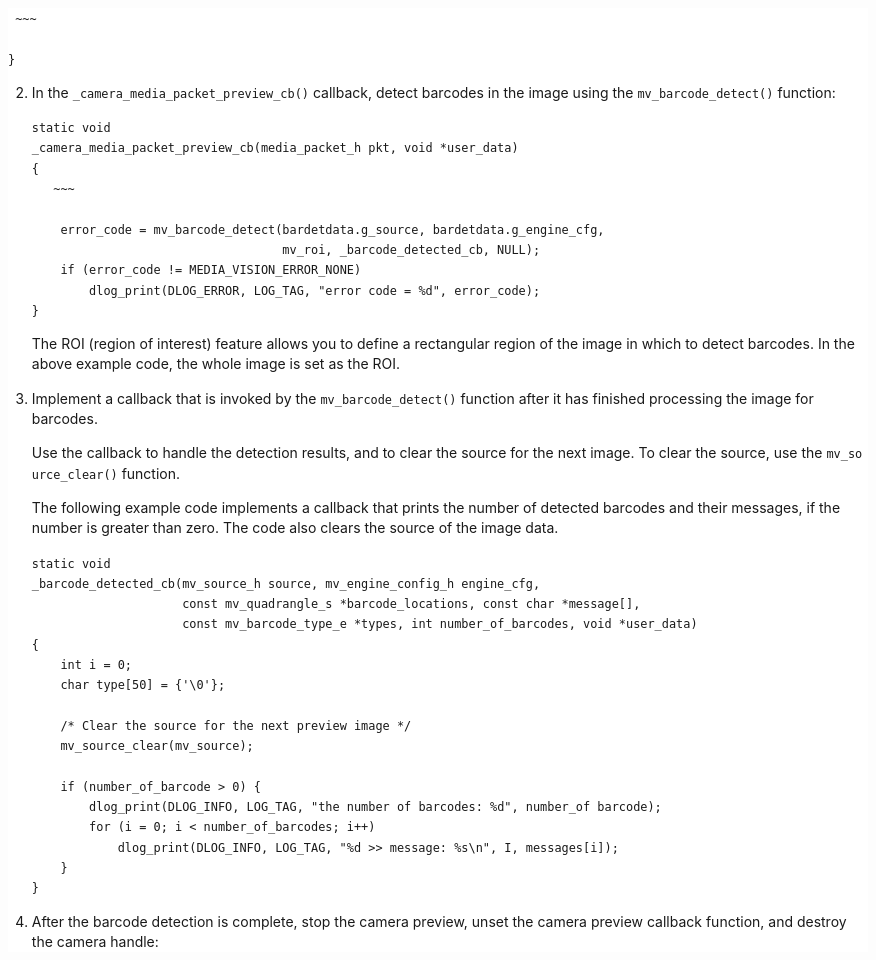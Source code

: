    ```
    ~~~

   }
   ```

2. In the `_camera_media_packet_preview_cb()` callback, detect barcodes in the image using the `mv_barcode_detect()` function:

   ```
   static void
   _camera_media_packet_preview_cb(media_packet_h pkt, void *user_data)
   {
      ~~~

       error_code = mv_barcode_detect(bardetdata.g_source, bardetdata.g_engine_cfg,
                                      mv_roi, _barcode_detected_cb, NULL);
       if (error_code != MEDIA_VISION_ERROR_NONE)
           dlog_print(DLOG_ERROR, LOG_TAG, "error code = %d", error_code);
   }
   ```

   The ROI (region of interest) feature allows you to define a rectangular region of the image in which to detect barcodes. In the above example code, the whole image is set as the ROI.

3. Implement a callback that is invoked by the `mv_barcode_detect()` function after it has finished processing the image for barcodes.

   Use the callback to handle the detection results, and to clear the source for the next image. To clear the source, use the `mv_source_clear()` function.

   The following example code implements a callback that prints the number of detected barcodes and their messages, if the number is greater than zero. The code also clears the source of the image data.

   ```
   static void
   _barcode_detected_cb(mv_source_h source, mv_engine_config_h engine_cfg,
                        const mv_quadrangle_s *barcode_locations, const char *message[],
                        const mv_barcode_type_e *types, int number_of_barcodes, void *user_data)
   {
       int i = 0;
       char type[50] = {'\0'};

       /* Clear the source for the next preview image */
       mv_source_clear(mv_source);

       if (number_of_barcode > 0) {
           dlog_print(DLOG_INFO, LOG_TAG, "the number of barcodes: %d", number_of barcode);
           for (i = 0; i < number_of_barcodes; i++)
               dlog_print(DLOG_INFO, LOG_TAG, "%d >> message: %s\n", I, messages[i]);
       }
   }
   ```

4. After the barcode detection is complete, stop the camera preview, unset the camera preview callback function, and destroy the camera handle:
